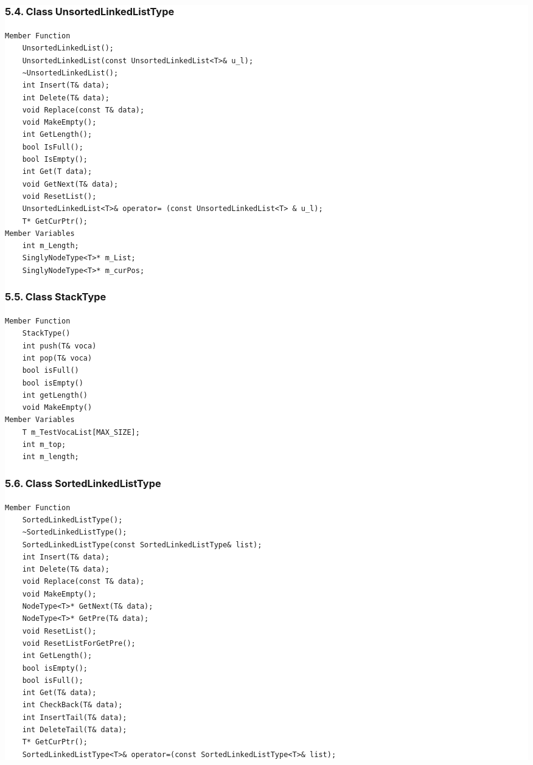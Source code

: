 ### 5.4. Class UnsortedLinkedListType
```
Member Function
    UnsortedLinkedList(); 
    UnsortedLinkedList(const UnsortedLinkedList<T>& u_l); 
    ~UnsortedLinkedList(); 
    int Insert(T& data); 
    int Delete(T& data);
    void Replace(const T& data);
    void MakeEmpty(); 
    int GetLength(); 
    bool IsFull(); 
    bool IsEmpty(); 
    int Get(T data); 
    void GetNext(T& data); 
    void ResetList(); 
    UnsortedLinkedList<T>& operator= (const UnsortedLinkedList<T> & u_l);
    T* GetCurPtr();
Member Variables
    int m_Length; 
    SinglyNodeType<T>* m_List; 
    SinglyNodeType<T>* m_curPos;
```

### 5.5. Class StackType
```
Member Function
    StackType()
    int push(T& voca)
    int pop(T& voca)
    bool isFull() 
    bool isEmpty()
    int getLength() 
    void MakeEmpty()
Member Variables
    T m_TestVocaList[MAX_SIZE];
    int m_top;
    int m_length;
```

### 5.6. Class SortedLinkedListType
```
Member Function
    SortedLinkedListType();
    ~SortedLinkedListType();
    SortedLinkedListType(const SortedLinkedListType& list);
    int Insert(T& data);
    int Delete(T& data);
    void Replace(const T& data);
    void MakeEmpty();
    NodeType<T>* GetNext(T& data);
    NodeType<T>* GetPre(T& data);
    void ResetList();
    void ResetListForGetPre();
    int GetLength();
    bool isEmpty();
    bool isFull();
    int Get(T& data);
    int CheckBack(T& data);
    int InsertTail(T& data);
    int DeleteTail(T& data);
    T* GetCurPtr();
    SortedLinkedListType<T>& operator=(const SortedLinkedListType<T>& list);
```